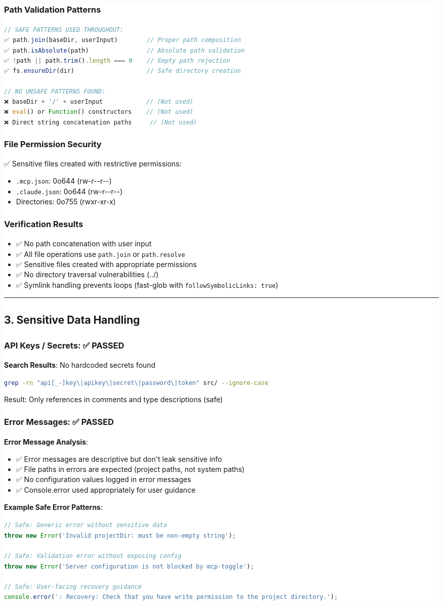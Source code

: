 ### Path Validation Patterns
```typescript
// SAFE PATTERNS USED THROUGHOUT:
✅ path.join(baseDir, userInput)        // Proper path composition
✅ path.isAbsolute(path)                // Absolute path validation
✅ !path || path.trim().length === 0    // Empty path rejection
✅ fs.ensureDir(dir)                    // Safe directory creation

// NO UNSAFE PATTERNS FOUND:
❌ baseDir + '/' + userInput            // (Not used)
❌ eval() or Function() constructors    // (Not used)
❌ Direct string concatenation paths     // (Not used)
```

### File Permission Security
✅ Sensitive files created with restrictive permissions:
- `.mcp.json`: 0o644 (rw-r--r--)
- `.claude.json`: 0o644 (rw-r--r--)
- Directories: 0o755 (rwxr-xr-x)

### Verification Results
- ✅ No path concatenation with user input
- ✅ All file operations use `path.join` or `path.resolve`
- ✅ Sensitive files created with appropriate permissions
- ✅ No directory traversal vulnerabilities (../)
- ✅ Symlink handling prevents loops (fast-glob with `followSymbolicLinks: true`)

---

## 3. Sensitive Data Handling

### API Keys / Secrets: ✅ PASSED

**Search Results**: No hardcoded secrets found
```bash
grep -rn "api[_-]key\|apikey\|secret\|password\|token" src/ --ignore-case
```
Result: Only references in comments and type descriptions (safe)

### Error Messages: ✅ PASSED

**Error Message Analysis**:
- ✅ Error messages are descriptive but don't leak sensitive info
- ✅ File paths in errors are expected (project paths, not system paths)
- ✅ No configuration values logged in error messages
- ✅ Console.error used appropriately for user guidance

**Example Safe Error Patterns**:
```typescript
// Safe: Generic error without sensitive data
throw new Error('Invalid projectDir: must be non-empty string');

// Safe: Validation error without exposing config
throw new Error('Server configuration is not blocked by mcp-toggle');

// Safe: User-facing recovery guidance
console.error('💡 Recovery: Check that you have write permission to the project directory.');
```
